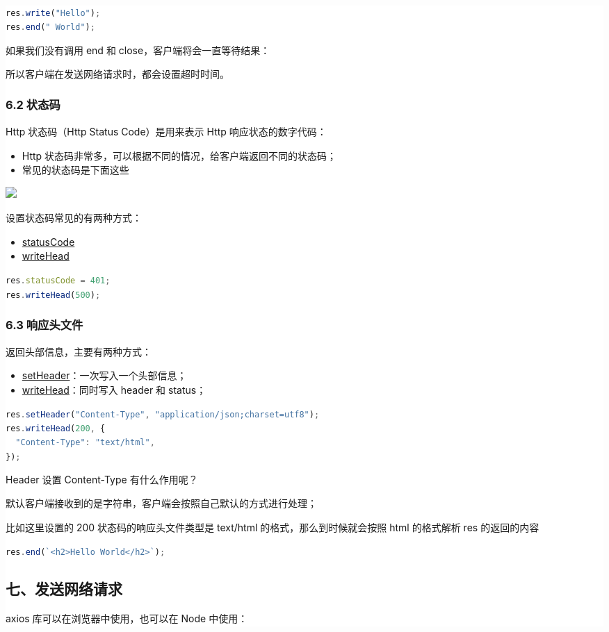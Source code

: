 ```js
res.write("Hello");
res.end(" World");
```

如果我们没有调用 end 和 close，客户端将会一直等待结果：

所以客户端在发送网络请求时，都会设置超时时间。

### 6.2 状态码

Http 状态码（Http Status Code）是用来表示 Http 响应状态的数字代码：

- Http 状态码非常多，可以根据不同的情况，给客户端返回不同的状态码；
- 常见的状态码是下面这些

![](https://gitee.com/itsandy/picgo-img/raw/master/node/http状态码.png)

设置状态码常见的有两种方式：

- [statusCode](https://nodejs.org/dist/latest-v17.x/docs/api/http.html#responsestatuscode)
- [writeHead](https://nodejs.org/dist/latest-v17.x/docs/api/http.html#responsewriteheadstatuscode-statusmessage-headers)

```js
res.statusCode = 401;
res.writeHead(500);
```

### 6.3 响应头文件

返回头部信息，主要有两种方式：

- [setHeader](https://nodejs.org/dist/latest-v17.x/docs/api/http.html#responsesetheadername-value)：一次写入一个头部信息；
- [writeHead](https://nodejs.org/dist/latest-v17.x/docs/api/http.html#responsewriteheadstatuscode-statusmessage-headers)：同时写入 header 和 status；

```js
res.setHeader("Content-Type", "application/json;charset=utf8");
res.writeHead(200, {
  "Content-Type": "text/html",
});
```

Header 设置 Content-Type 有什么作用呢？

默认客户端接收到的是字符串，客户端会按照自己默认的方式进行处理；

比如这里设置的 200 状态码的响应头文件类型是 text/html 的格式，那么到时候就会按照 html 的格式解析 res 的返回的内容

```js
res.end(`<h2>Hello World</h2>`);
```

## 七、发送网络请求

axios 库可以在浏览器中使用，也可以在 Node 中使用：
